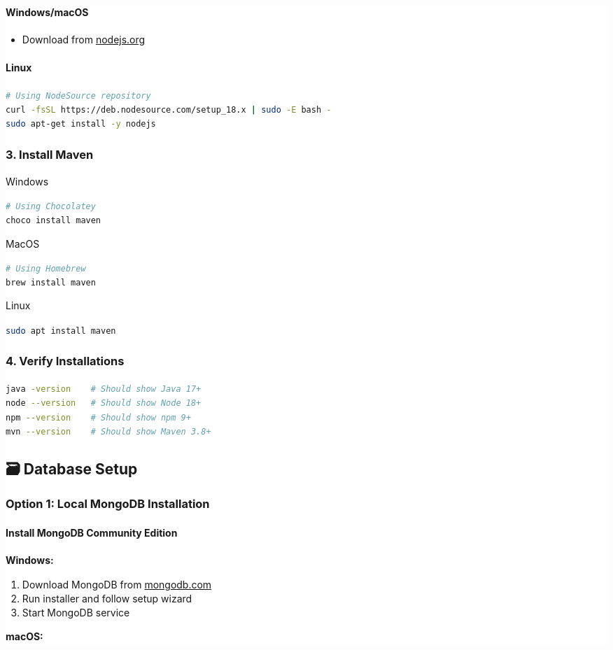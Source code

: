 #### Windows/macOS

- Download from [nodejs.org](https://nodejs.org/)

#### Linux

```bash
# Using NodeSource repository
curl -fsSL https://deb.nodesource.com/setup_18.x | sudo -E bash -
sudo apt-get install -y nodejs
```

### 3. Install Maven

Windows

```bash
# Using Chocolatey
choco install maven
```

MacOS

```bash
# Using Homebrew
brew install maven
```

Linux

```bash
sudo apt install maven
```

### 4. Verify Installations

```bash
java -version    # Should show Java 17+
node --version   # Should show Node 18+
npm --version    # Should show npm 9+
mvn --version    # Should show Maven 3.8+
```

## 🗃️ Database Setup

### Option 1: Local MongoDB Installation

#### Install MongoDB Community Edition

**Windows:**

1. Download MongoDB from [mongodb.com](https://www.mongodb.com/try/download/community)
2. Run installer and follow setup wizard
3. Start MongoDB service

**macOS:**

